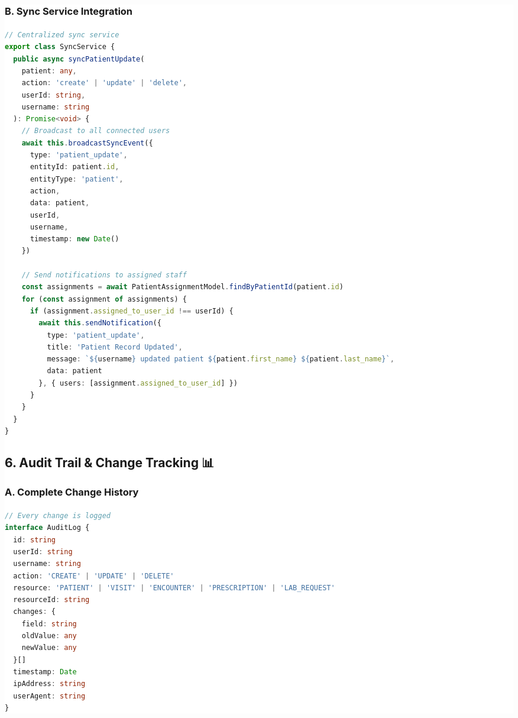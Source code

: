 ### **B. Sync Service Integration**
```typescript
// Centralized sync service
export class SyncService {
  public async syncPatientUpdate(
    patient: any,
    action: 'create' | 'update' | 'delete',
    userId: string,
    username: string
  ): Promise<void> {
    // Broadcast to all connected users
    await this.broadcastSyncEvent({
      type: 'patient_update',
      entityId: patient.id,
      entityType: 'patient',
      action,
      data: patient,
      userId,
      username,
      timestamp: new Date()
    })
    
    // Send notifications to assigned staff
    const assignments = await PatientAssignmentModel.findByPatientId(patient.id)
    for (const assignment of assignments) {
      if (assignment.assigned_to_user_id !== userId) {
        await this.sendNotification({
          type: 'patient_update',
          title: 'Patient Record Updated',
          message: `${username} updated patient ${patient.first_name} ${patient.last_name}`,
          data: patient
        }, { users: [assignment.assigned_to_user_id] })
      }
    }
  }
}
```

## 6. **Audit Trail & Change Tracking** 📊

### **A. Complete Change History**
```typescript
// Every change is logged
interface AuditLog {
  id: string
  userId: string
  username: string
  action: 'CREATE' | 'UPDATE' | 'DELETE'
  resource: 'PATIENT' | 'VISIT' | 'ENCOUNTER' | 'PRESCRIPTION' | 'LAB_REQUEST'
  resourceId: string
  changes: {
    field: string
    oldValue: any
    newValue: any
  }[]
  timestamp: Date
  ipAddress: string
  userAgent: string
}
```
